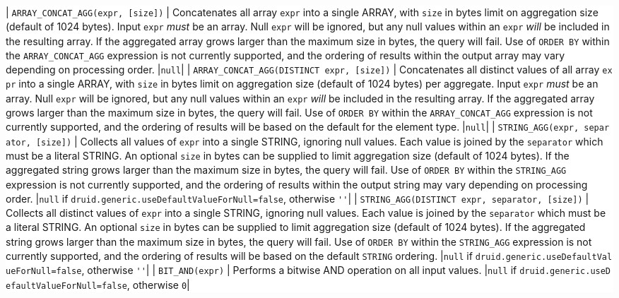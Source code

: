 | `ARRAY_CONCAT_AGG(expr, [size])`                                                                              | Concatenates all array `expr` into a single ARRAY, with `size` in bytes limit on aggregation size (default of 1024 bytes).   Input `expr` _must_ be an array. Null `expr` will be ignored, but any null values within an `expr` _will_ be included in the resulting array. If the aggregated array grows larger than the maximum size in bytes, the query will fail. Use of `ORDER BY` within the `ARRAY_CONCAT_AGG` expression is not currently supported, and the ordering of results within the output array may vary depending on processing order.                                                                                                                                                                                                                                                                                                                                                                                                                                           |`null`|
| `ARRAY_CONCAT_AGG(DISTINCT expr, [size])`                                                                     | Concatenates all distinct values of all array `expr` into a single ARRAY, with `size` in bytes limit on aggregation size (default of 1024 bytes) per aggregate. Input `expr` _must_ be an array. Null `expr` will be ignored, but any null values within an `expr` _will_ be included in the resulting array. If the aggregated array grows larger than the maximum size in bytes, the query will fail. Use of `ORDER BY` within the `ARRAY_CONCAT_AGG` expression is not currently supported, and the ordering of results will be based on the default for the element type.                                                                                                                                                                                                                                                                                                                                                                                                                     |`null`|
| `STRING_AGG(expr, separator, [size])`                                                                         | Collects all values of `expr` into a single STRING, ignoring null values. Each value is joined by the `separator` which must be a literal STRING. An optional `size` in bytes can be supplied to limit aggregation size (default of 1024 bytes). If the aggregated string grows larger than the maximum size in bytes, the query will fail. Use of `ORDER BY` within the `STRING_AGG` expression is not currently supported, and the ordering of results within the output string may vary depending on processing order.                                                                                                                                                                                                                                                                                                                                                                                                                                                                         |`null` if `druid.generic.useDefaultValueForNull=false`, otherwise `''`|
| `STRING_AGG(DISTINCT expr, separator, [size])`                                                                | Collects all distinct values of `expr` into a single STRING, ignoring null values. Each value is joined by the `separator` which must be a literal STRING. An optional `size` in bytes can be supplied to limit aggregation size (default of 1024 bytes). If the aggregated string grows larger than the maximum size in bytes, the query will fail. Use of `ORDER BY` within the `STRING_AGG` expression is not currently supported, and the ordering of results will be based on the default `STRING` ordering.                                                                                                                                                                                                                                                                                                                                                                                                                                                                                 |`null` if `druid.generic.useDefaultValueForNull=false`, otherwise `''`|
| `BIT_AND(expr)`                                                                                               | Performs a bitwise AND operation on all input values.                                                                                                                                                                                                                                                                                                                                                                                                                                                                                                                                                                                                                                                                                                                                                                                                                                                                                                                                             |`null` if `druid.generic.useDefaultValueForNull=false`, otherwise `0`|